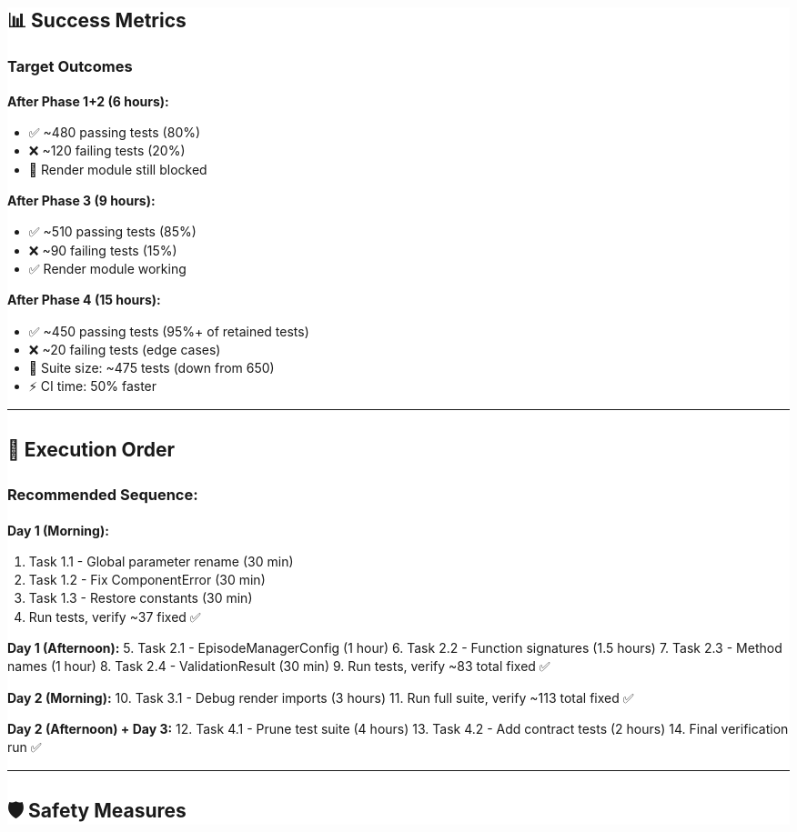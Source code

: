 
## 📊 Success Metrics

### Target Outcomes

**After Phase 1+2 (6 hours):**
- ✅ ~480 passing tests (80%)
- ❌ ~120 failing tests (20%)
- 🚫 Render module still blocked

**After Phase 3 (9 hours):**
- ✅ ~510 passing tests (85%)
- ❌ ~90 failing tests (15%)
- ✅ Render module working

**After Phase 4 (15 hours):**
- ✅ ~450 passing tests (95%+ of retained tests)
- ❌ ~20 failing tests (edge cases)
- 🎯 Suite size: ~475 tests (down from 650)
- ⚡ CI time: 50% faster

---

## 🚀 Execution Order

### Recommended Sequence:

**Day 1 (Morning):**
1. Task 1.1 - Global parameter rename (30 min)
2. Task 1.2 - Fix ComponentError (30 min)
3. Task 1.3 - Restore constants (30 min)
4. Run tests, verify ~37 fixed ✅

**Day 1 (Afternoon):**
5. Task 2.1 - EpisodeManagerConfig (1 hour)
6. Task 2.2 - Function signatures (1.5 hours)
7. Task 2.3 - Method names (1 hour)
8. Task 2.4 - ValidationResult (30 min)
9. Run tests, verify ~83 total fixed ✅

**Day 2 (Morning):**
10. Task 3.1 - Debug render imports (3 hours)
11. Run full suite, verify ~113 total fixed ✅

**Day 2 (Afternoon) + Day 3:**
12. Task 4.1 - Prune test suite (4 hours)
13. Task 4.2 - Add contract tests (2 hours)
14. Final verification run ✅

---

## 🛡️ Safety Measures
